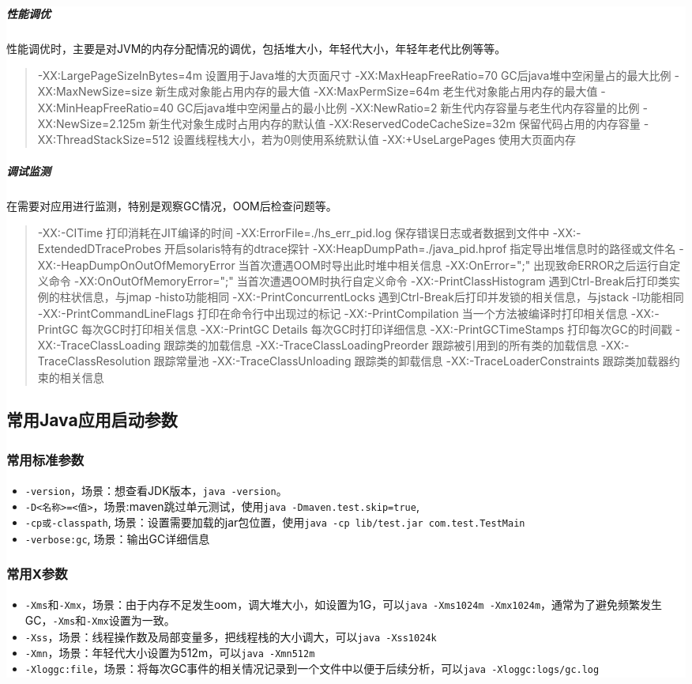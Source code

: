 ##### 性能调优

性能调优时，主要是对JVM的内存分配情况的调优，包括堆大小，年轻代大小，年轻年老代比例等等。

> -XX:LargePageSizeInBytes=4m 设置用于Java堆的大页面尺寸
> -XX:MaxHeapFreeRatio=70 GC后java堆中空闲量占的最大比例
> -XX:MaxNewSize=size 新生成对象能占用内存的最大值
> -XX:MaxPermSize=64m 老生代对象能占用内存的最大值
> -XX:MinHeapFreeRatio=40 GC后java堆中空闲量占的最小比例
> -XX:NewRatio=2  新生代内存容量与老生代内存容量的比例
> -XX:NewSize=2.125m  新生代对象生成时占用内存的默认值
> -XX:ReservedCodeCacheSize=32m   保留代码占用的内存容量
> -XX:ThreadStackSize=512 设置线程栈大小，若为0则使用系统默认值
> -XX:+UseLargePages  使用大页面内存

##### 调试监测

在需要对应用进行监测，特别是观察GC情况，OOM后检查问题等。

> -XX:-CITime 打印消耗在JIT编译的时间
> -XX:ErrorFile=./hs_err_pid<pid>.log 保存错误日志或者数据到文件中
> -XX:-ExtendedDTraceProbes   开启solaris特有的dtrace探针
> -XX:HeapDumpPath=./java_pid<pid>.hprof  指定导出堆信息时的路径或文件名
> -XX:-HeapDumpOnOutOfMemoryError 当首次遭遇OOM时导出此时堆中相关信息
> -XX:OnError="<cmd args>;<cmd args>" 出现致命ERROR之后运行自定义命令
> -XX:OnOutOfMemoryError="<cmd args>;<cmd args>"  当首次遭遇OOM时执行自定义命令
> -XX:-PrintClassHistogram    遇到Ctrl-Break后打印类实例的柱状信息，与jmap -histo功能相同
> -XX:-PrintConcurrentLocks   遇到Ctrl-Break后打印并发锁的相关信息，与jstack -l功能相同
> -XX:-PrintCommandLineFlags  打印在命令行中出现过的标记
> -XX:-PrintCompilation   当一个方法被编译时打印相关信息
> -XX:-PrintGC    每次GC时打印相关信息
> -XX:-PrintGC Details    每次GC时打印详细信息
> -XX:-PrintGCTimeStamps  打印每次GC的时间戳
> -XX:-TraceClassLoading  跟踪类的加载信息
> -XX:-TraceClassLoadingPreorder  跟踪被引用到的所有类的加载信息
> -XX:-TraceClassResolution   跟踪常量池
> -XX:-TraceClassUnloading    跟踪类的卸载信息
> -XX:-TraceLoaderConstraints 跟踪类加载器约束的相关信息

## 常用Java应用启动参数

### 常用标准参数

- `-version`，场景：想查看JDK版本，`java -version`。
- `-D<名称>=<值>`，场景:maven跳过单元测试，使用`java -Dmaven.test.skip=true`,
- `-cp或-classpath`, 场景：设置需要加载的jar包位置，使用`java -cp lib/test.jar com.test.TestMain`
- `-verbose:gc`, 场景：输出GC详细信息

### 常用X参数

- `-Xms`和`-Xmx`，场景：由于内存不足发生oom，调大堆大小，如设置为1G，可以`java -Xms1024m -Xmx1024m`，通常为了避免频繁发生GC，`-Xms`和`-Xmx`设置为一致。
- `-Xss`，场景：线程操作数及局部变量多，把线程栈的大小调大，可以`java -Xss1024k`
- `-Xmn`，场景：年轻代大小设置为512m，可以`java -Xmn512m`
- `-Xloggc:file`，场景：将每次GC事件的相关情况记录到一个文件中以便于后续分析，可以`java -Xloggc:logs/gc.log`
